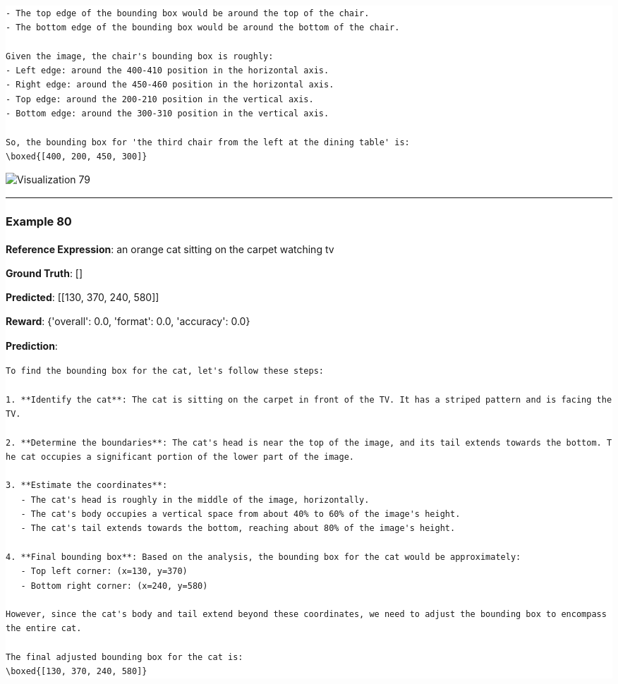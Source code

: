 ```
- The top edge of the bounding box would be around the top of the chair.
- The bottom edge of the bounding box would be around the bottom of the chair.

Given the image, the chair's bounding box is roughly:
- Left edge: around the 400-410 position in the horizontal axis.
- Right edge: around the 450-460 position in the horizontal axis.
- Top edge: around the 200-210 position in the vertical axis.
- Bottom edge: around the 300-310 position in the vertical axis.

So, the bounding box for 'the third chair from the left at the dining table' is:
\boxed{[400, 200, 450, 300]}
```

![Visualization 79](images/vis_0079.jpg)

---

### Example 80

**Reference Expression**: an orange cat sitting on the carpet watching tv

**Ground Truth**: []

**Predicted**: [[130, 370, 240, 580]]

**Reward**: {'overall': 0.0, 'format': 0.0, 'accuracy': 0.0}

**Prediction**:
```
To find the bounding box for the cat, let's follow these steps:

1. **Identify the cat**: The cat is sitting on the carpet in front of the TV. It has a striped pattern and is facing the TV.

2. **Determine the boundaries**: The cat's head is near the top of the image, and its tail extends towards the bottom. The cat occupies a significant portion of the lower part of the image.

3. **Estimate the coordinates**:
   - The cat's head is roughly in the middle of the image, horizontally.
   - The cat's body occupies a vertical space from about 40% to 60% of the image's height.
   - The cat's tail extends towards the bottom, reaching about 80% of the image's height.

4. **Final bounding box**: Based on the analysis, the bounding box for the cat would be approximately:
   - Top left corner: (x=130, y=370)
   - Bottom right corner: (x=240, y=580)

However, since the cat's body and tail extend beyond these coordinates, we need to adjust the bounding box to encompass the entire cat. 

The final adjusted bounding box for the cat is:
\boxed{[130, 370, 240, 580]}
```
